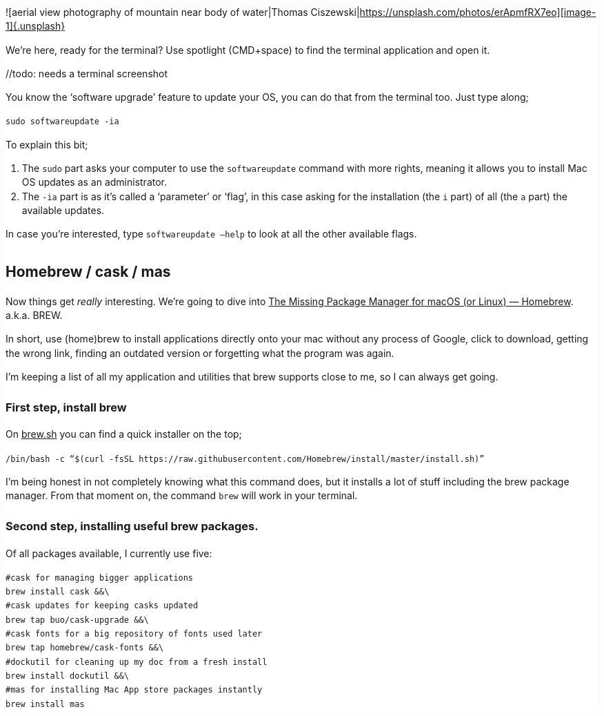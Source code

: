 ![aerial view photography of mountain near body of water|Thomas Ciszewski|https://unsplash.com/photos/erApmfRX7eo][image-1]{.unsplash}

We’re here, ready for the terminal?
Use spotlight (CMD+space) to find the terminal application and open it.

//todo: needs a terminal screenshot

You know the ‘software upgrade’ feature to update your OS, you can do that from the terminal too. Just type along;

```shell
sudo softwareupdate -ia
```

To explain this bit;
1. The `sudo` part asks your computer to use the `softwareupdate` command with more rights, meaning it allows you to install Mac OS updates as an administrator.
2. The `-ia` part is as it’s called a ‘parameter’ or ‘flag’, in this case asking for the installation (the `i` part) of all (the `a` part) the available updates.

In case you’re interested, type `softwareupdate —help` to look at all the other available flags.

## Homebrew / cask / mas
Now things get _really_ interesting. We’re going to dive into [The Missing Package Manager for macOS (or Linux) — Homebrew][11].  a.k.a. BREW.

In short, use (home)brew to install applications directly onto your mac without any process of Google, click to download, getting the wrong link, finding an outdated version or forgetting what the program was again.

I’m keeping a list of all my application and utilities that brew supports close to me, so I can always get going.

### First step, install brew

On [brew.sh][12] you can find a quick installer on the top;
```shell
/bin/bash -c “$(curl -fsSL https://raw.githubusercontent.com/Homebrew/install/master/install.sh)”
```

I’m being honest in not completely knowing what this command does, but it installs a lot of stuff including the brew package manager. From that moment on, the command `brew` will work in your terminal.

### Second step, installing useful brew packages.

Of all packages available, I currently use five:

```shell
#cask for managing bigger applications
brew install cask &&\
#cask updates for keeping casks updated
brew tap buo/cask-upgrade &&\
#cask fonts for a big repository of fonts used later
brew tap homebrew/cask-fonts &&\
#dockutil for cleaning up my doc from a fresh install
brew install dockutil &&\
#mas for installing Mac App store packages instantly
brew install mas
```


[1]:	#getting-started-with-a-new-installation
[2]:	#installing-the-standard-software
[3]:	#homebrew-/-cask
[4]:	#first-step,-install-brew
[5]:	#second-step,-installing-useful-brew-packages
[6]:	#third-step,-installing-useful-homebrew-packages
[7]:	#fourth-step,-installing-mac-app-store-packages-through-the-terminal
[8]:	#for-everyone-keeping-up-to-the-end
[9]:	#things-that-are-manual
[10]:	https://support.apple.com/en-us/HT201372
[11]:	https://brew.sh/
[12]:	brew.sh
[13]:	https://go.setapp.com/invite/2e2fbd77-9341-4553-b888-3c081ab78728
[image-1]:	https://casey.berlin/wp-content/uploads/2021/03/aerial-view-photography-of-mountain-near-body-of-water.jpeg